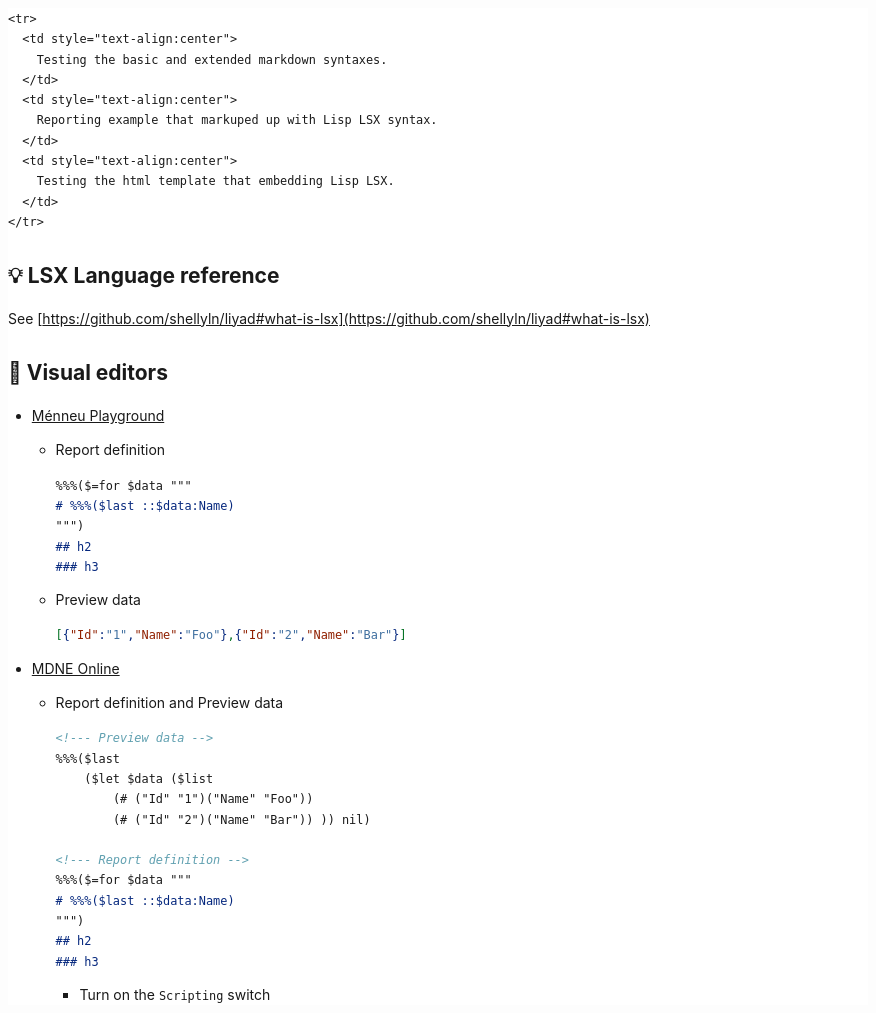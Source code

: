     <tr>
      <td style="text-align:center">
        Testing the basic and extended markdown syntaxes.
      </td>
      <td style="text-align:center">
        Reporting example that markuped up with Lisp LSX syntax.
      </td>
      <td style="text-align:center">
        Testing the html template that embedding Lisp LSX.
      </td>
    </tr>
  </tbody>
</table>


## 💡 LSX Language reference

See [https://github.com/shellyln/liyad#what-is-lsx](https://github.com/shellyln/liyad#what-is-lsx)


## 📝 Visual editors

* [Ménneu Playground](https://shellyln.github.io/menneu/playground.html)
    * Report definition
      ```md
      %%%($=for $data """
      # %%%($last ::$data:Name)
      """)
      ## h2
      ### h3
      ```
    * Preview data
      ```json
      [{"Id":"1","Name":"Foo"},{"Id":"2","Name":"Bar"}]
      ```

* [MDNE Online](https://shellyln.github.io/mdne/#filename=Untitled.md&open.d=eJwDAAAAAAE)
    * Report definition and Preview data
      ```md
      <!--- Preview data -->
      %%%($last
          ($let $data ($list
              (# ("Id" "1")("Name" "Foo"))
              (# ("Id" "2")("Name" "Bar")) )) nil)
      
      <!--- Report definition -->
      %%%($=for $data """
      # %%%($last ::$data:Name)
      """)
      ## h2
      ### h3
      ```
        * Turn on the `Scripting` switch
